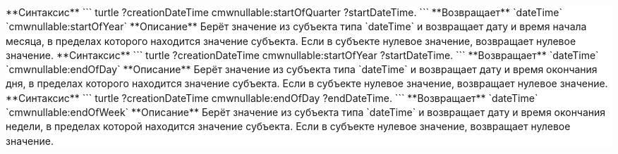 </tr>
<tr markdown="block">
<td markdown>**Синтаксис**</td>
<td markdown="block">
``` turtle
?creationDateTime cmwnullable:startOfQuarter ?startDateTime.
```
</td>
</tr>
<tr markdown="block">
<td markdown>**Возвращает**</td>
<td markdown>`dateTime`</td>
</tr>
<tr markdown="block">
<th markdown colspan="2">`cmwnullable:startOfYear`</th>
</tr>
<tr markdown="block">
<td markdown>**Описание**</td>
<td markdown>Берёт значение из субъекта типа `dateTime` и возвращает дату и время начала месяца, в пределах которого находится значение субъекта. Если в субъекте нулевое значение, возвращает нулевое значение.
</td>
</tr>
<tr markdown="block">
<td markdown>**Синтаксис**</td>
<td markdown="block">
``` turtle
?creationDateTime cmwnullable:startOfYear ?startDateTime.
```
</td>
</tr>
<tr markdown="block">
<td markdown>**Возвращает**</td>
<td markdown>`dateTime`</td>
</tr>
<tr markdown="block">
<th markdown colspan="2">`cmwnullable:endOfDay`</th>
</tr>
<tr markdown="block">
<td markdown>**Описание**</td>
<td markdown>Берёт значение из субъекта типа `dateTime` и возвращает дату и время окончания дня, в пределах которого находится значение субъекта. Если в субъекте нулевое значение, возвращает нулевое значение.
</td>
</tr>
<tr markdown="block">
<td markdown>**Синтаксис**</td>
<td markdown="block">
``` turtle
?creationDateTime cmwnullable:endOfDay ?endDateTime.
```
</td>
</tr>
<tr markdown="block">
<td markdown>**Возвращает**</td>
<td markdown>`dateTime`</td>
</tr>
<tr markdown="block">
<th markdown colspan="2">`cmwnullable:endOfWeek`</th>
</tr>
<tr markdown="block">
<td markdown>**Описание**</td>
<td markdown>Берёт значение из субъекта типа `dateTime` и возвращает дату и время окончания недели, в пределах которой находится значение субъекта. Если в субъекте нулевое значение, возвращает нулевое значение.